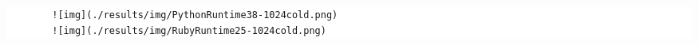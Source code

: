             ![img](./results/img/PythonRuntime38-1024cold.png)
            ![img](./results/img/RubyRuntime25-1024cold.png)